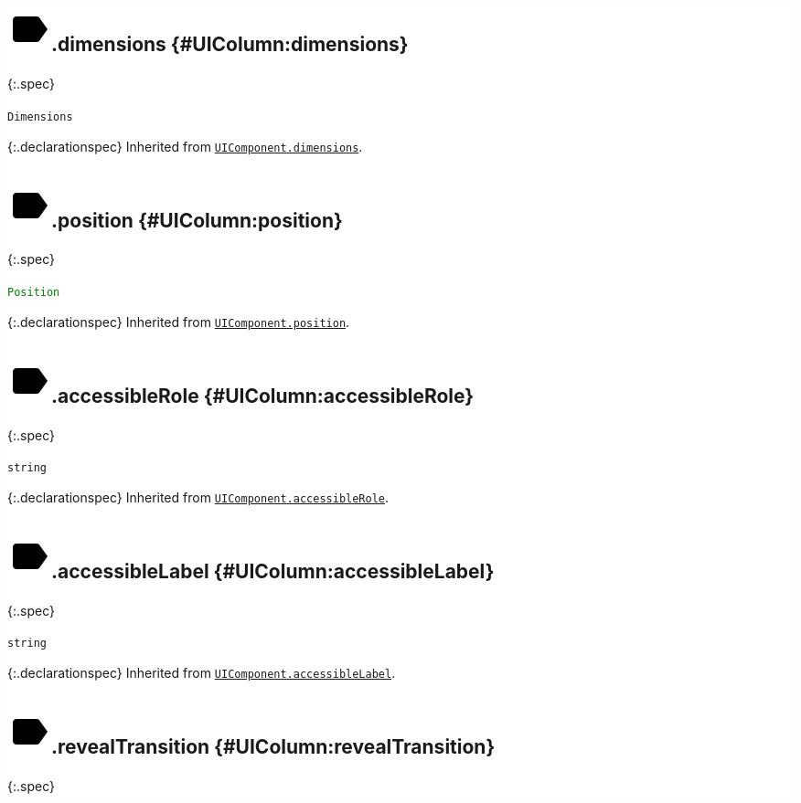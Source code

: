 

## ![](/assets/icons/spec-property.svg).dimensions {#UIColumn:dimensions}
{:.spec}

```typescript
Dimensions
```
{:.declarationspec}
Inherited from [`UIComponent.dimensions`](./UIComponent#UIComponent:dimensions).



## ![](/assets/icons/spec-property.svg).position {#UIColumn:position}
{:.spec}

```typescript
Position
```
{:.declarationspec}
Inherited from [`UIComponent.position`](./UIComponent#UIComponent:position).



## ![](/assets/icons/spec-property.svg).accessibleRole {#UIColumn:accessibleRole}
{:.spec}

```typescript
string
```
{:.declarationspec}
Inherited from [`UIComponent.accessibleRole`](./UIComponent#UIComponent:accessibleRole).



## ![](/assets/icons/spec-property.svg).accessibleLabel {#UIColumn:accessibleLabel}
{:.spec}

```typescript
string
```
{:.declarationspec}
Inherited from [`UIComponent.accessibleLabel`](./UIComponent#UIComponent:accessibleLabel).



## ![](/assets/icons/spec-property.svg).revealTransition {#UIColumn:revealTransition}
{:.spec}
